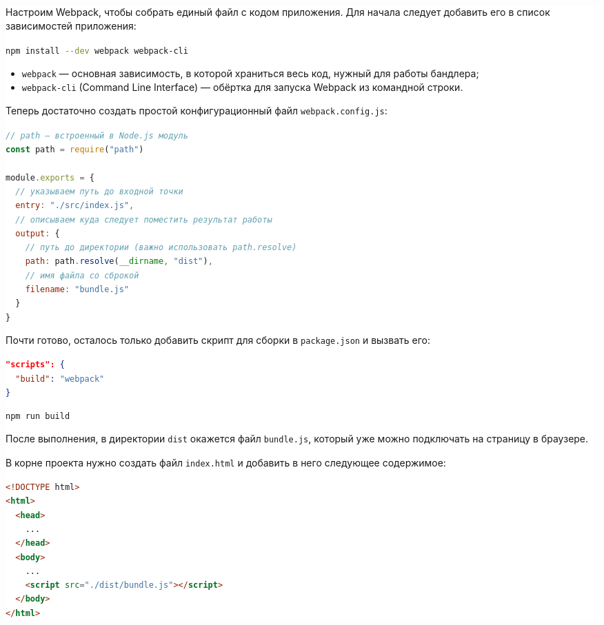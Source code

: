 Настроим Webpack, чтобы собрать единый файл с кодом приложения. Для начала следует добавить его в список зависимостей приложения:

```bash
npm install --dev webpack webpack-cli
```

- `webpack` — основная зависимость, в которой храниться весь код, нужный для работы бандлера;
- `webpack-cli` (Command Line Interface) — обёртка для запуска Webpack из командной строки.

Теперь достаточно создать простой конфигурационный файл `webpack.config.js`:

```js
// path — встроенный в Node.js модуль
const path = require("path")

module.exports = {
  // указываем путь до входной точки
  entry: "./src/index.js",
  // описываем куда следует поместить результат работы
  output: {
    // путь до директории (важно использовать path.resolve)
    path: path.resolve(__dirname, "dist"),
    // имя файла со сброкой
    filename: "bundle.js"
  }
}
```

Почти готово, осталось только добавить скрипт для сборки в `package.json` и вызвать его:

```json
"scripts": {
  "build": "webpack"
}
```

```bash
npm run build
```

После выполнения, в директории `dist` окажется файл `bundle.js`, который уже можно подключать на страницу в браузере.

В корне проекта нужно создать файл `index.html` и добавить в него следующее содержимое:

```html
<!DOCTYPE html>
<html>
  <head>
    ...
  </head>
  <body>
    ...
    <script src="./dist/bundle.js"></script>
  </body>
</html>
```
